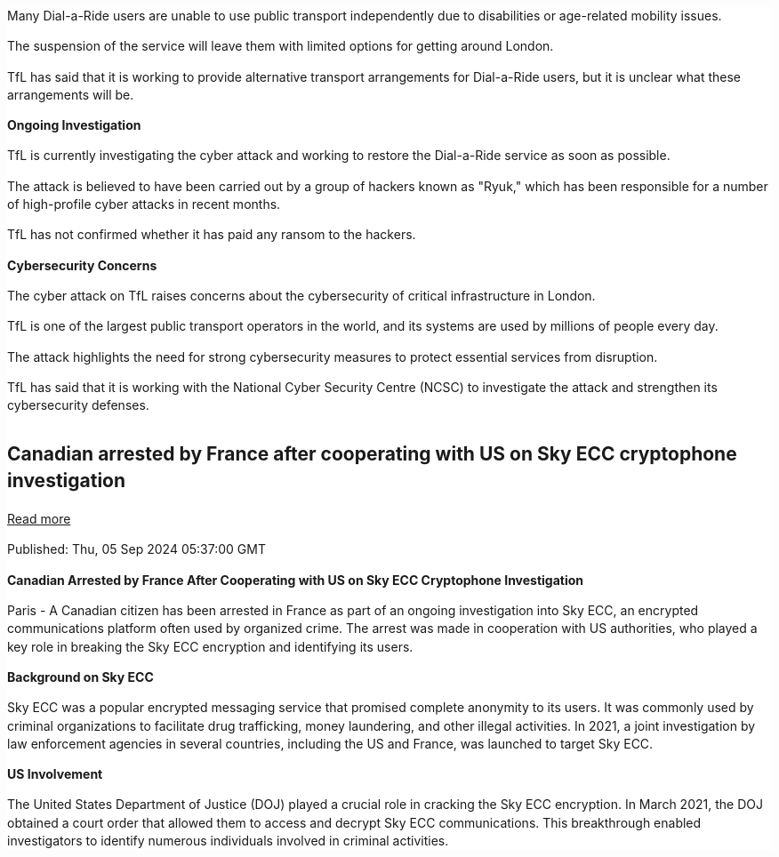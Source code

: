 Many Dial-a-Ride users are unable to use public transport independently due to disabilities or age-related mobility issues.

The suspension of the service will leave them with limited options for getting around London.

TfL has said that it is working to provide alternative transport arrangements for Dial-a-Ride users, but it is unclear what these arrangements will be.

**Ongoing Investigation**

TfL is currently investigating the cyber attack and working to restore the Dial-a-Ride service as soon as possible.

The attack is believed to have been carried out by a group of hackers known as "Ryuk," which has been responsible for a number of high-profile cyber attacks in recent months.

TfL has not confirmed whether it has paid any ransom to the hackers.

**Cybersecurity Concerns**

The cyber attack on TfL raises concerns about the cybersecurity of critical infrastructure in London.

TfL is one of the largest public transport operators in the world, and its systems are used by millions of people every day.

The attack highlights the need for strong cybersecurity measures to protect essential services from disruption.

TfL has said that it is working with the National Cyber Security Centre (NCSC) to investigate the attack and strengthen its cybersecurity defenses.

## Canadian arrested by France after cooperating with US on Sky ECC cryptophone investigation
[Read more](https://www.computerweekly.com/news/366609662/Canadian-arrested-by-France-after-cooperating-with-US-on-Sky-ECC-cryptophone-investigation)

Published: Thu, 05 Sep 2024 05:37:00 GMT

**Canadian Arrested by France After Cooperating with US on Sky ECC Cryptophone Investigation**

Paris - A Canadian citizen has been arrested in France as part of an ongoing investigation into Sky ECC, an encrypted communications platform often used by organized crime. The arrest was made in cooperation with US authorities, who played a key role in breaking the Sky ECC encryption and identifying its users.

**Background on Sky ECC**

Sky ECC was a popular encrypted messaging service that promised complete anonymity to its users. It was commonly used by criminal organizations to facilitate drug trafficking, money laundering, and other illegal activities. In 2021, a joint investigation by law enforcement agencies in several countries, including the US and France, was launched to target Sky ECC.

**US Involvement**

The United States Department of Justice (DOJ) played a crucial role in cracking the Sky ECC encryption. In March 2021, the DOJ obtained a court order that allowed them to access and decrypt Sky ECC communications. This breakthrough enabled investigators to identify numerous individuals involved in criminal activities.
